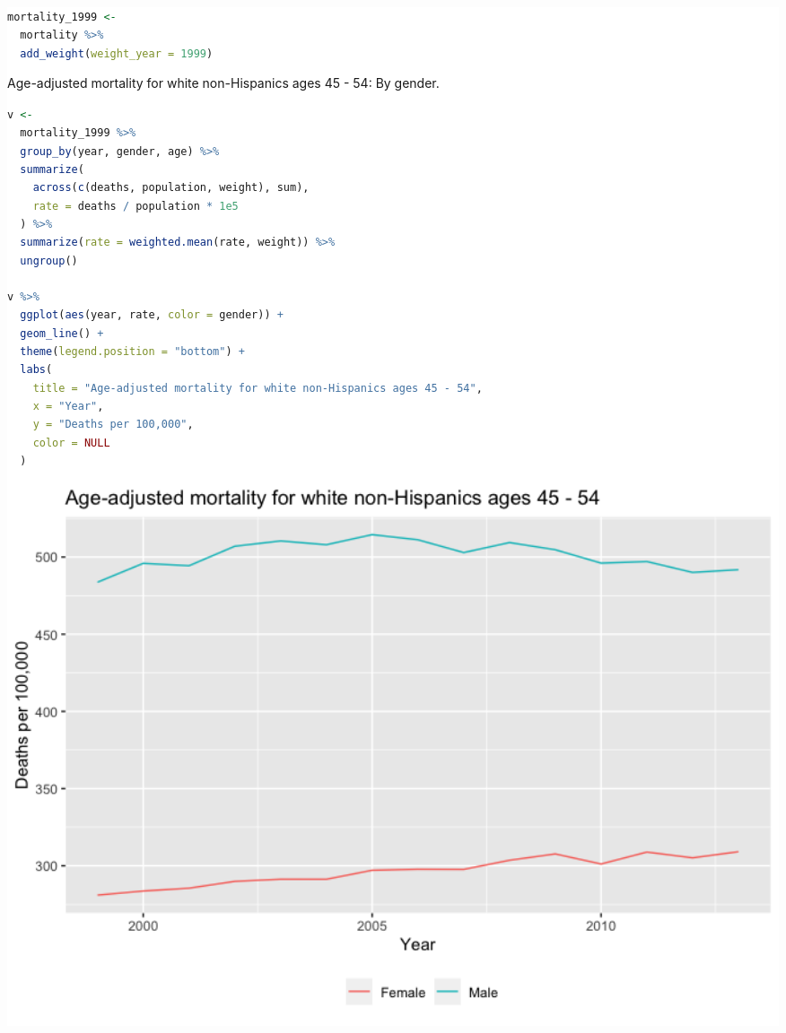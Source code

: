 ``` r
mortality_1999 <- 
  mortality %>% 
  add_weight(weight_year = 1999)
```

Age-adjusted mortality for white non-Hispanics ages 45 - 54: By gender.

``` r
v <- 
  mortality_1999 %>% 
  group_by(year, gender, age) %>% 
  summarize(
    across(c(deaths, population, weight), sum),
    rate = deaths / population * 1e5
  ) %>% 
  summarize(rate = weighted.mean(rate, weight)) %>% 
  ungroup()

v %>% 
  ggplot(aes(year, rate, color = gender)) +
  geom_line() +
  theme(legend.position = "bottom") +
  labs(
    title = "Age-adjusted mortality for white non-Hispanics ages 45 - 54",
    x = "Year",
    y = "Deaths per 100,000",
    color = NULL
  )
```

<img src="births_tv_files/figure-gfm/unnamed-chunk-10-1.png" width="100%" />
